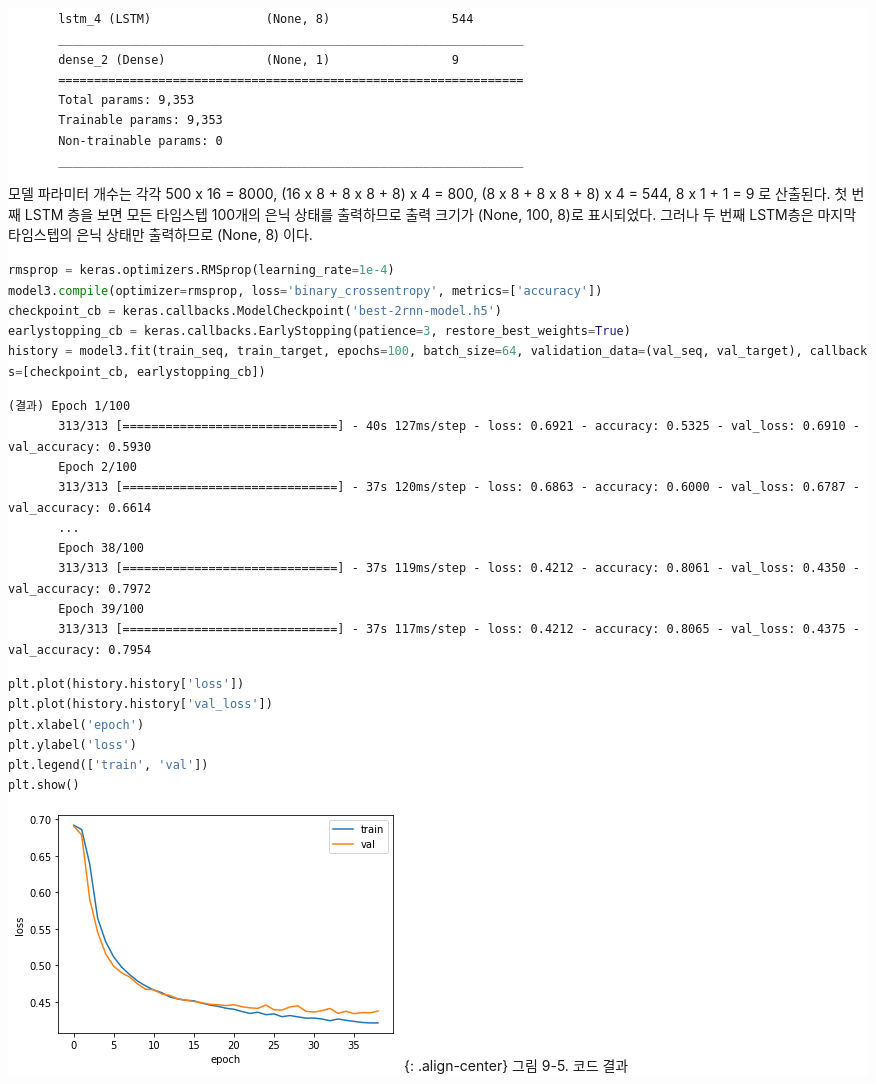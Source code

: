            lstm_4 (LSTM)                (None, 8)                 544       
           _________________________________________________________________
           dense_2 (Dense)              (None, 1)                 9         
           =================================================================
           Total params: 9,353
           Trainable params: 9,353
           Non-trainable params: 0
           _________________________________________________________________

모델 파라미터 개수는 각각 500 x 16 = 8000, (16 x 8 + 8 x 8 + 8) x 4 = 800, (8 x 8 + 8 x 8 + 8) x 4 = 544, 8 x 1 + 1 = 9 로 산출된다. 첫 번째 LSTM 층을 보면 모든 타임스텝 100개의 은닉 상태를 출력하므로 출력 크기가 (None, 100, 8)로 표시되었다. 그러나 두 번째 LSTM층은 마지막 타임스텝의 은닉 상태만 출력하므로 (None, 8) 이다.
```python
rmsprop = keras.optimizers.RMSprop(learning_rate=1e-4)
model3.compile(optimizer=rmsprop, loss='binary_crossentropy', metrics=['accuracy'])
checkpoint_cb = keras.callbacks.ModelCheckpoint('best-2rnn-model.h5')
earlystopping_cb = keras.callbacks.EarlyStopping(patience=3, restore_best_weights=True)
history = model3.fit(train_seq, train_target, epochs=100, batch_size=64, validation_data=(val_seq, val_target), callbacks=[checkpoint_cb, earlystopping_cb])
```
    (결과) Epoch 1/100
           313/313 [==============================] - 40s 127ms/step - loss: 0.6921 - accuracy: 0.5325 - val_loss: 0.6910 - val_accuracy: 0.5930
           Epoch 2/100
           313/313 [==============================] - 37s 120ms/step - loss: 0.6863 - accuracy: 0.6000 - val_loss: 0.6787 - val_accuracy: 0.6614
           ...
           Epoch 38/100
           313/313 [==============================] - 37s 119ms/step - loss: 0.4212 - accuracy: 0.8061 - val_loss: 0.4350 - val_accuracy: 0.7972
           Epoch 39/100
           313/313 [==============================] - 37s 117ms/step - loss: 0.4212 - accuracy: 0.8065 - val_loss: 0.4375 - val_accuracy: 0.7954

```python
plt.plot(history.history['loss'])
plt.plot(history.history['val_loss'])
plt.xlabel('epoch')
plt.ylabel('loss')
plt.legend(['train', 'val'])
plt.show()
```
![그림 9-5. 코드 결과](/assets/images/deeplearningtens/9-5.png)
{: .align-center}
그림 9-5. 코드 결과
